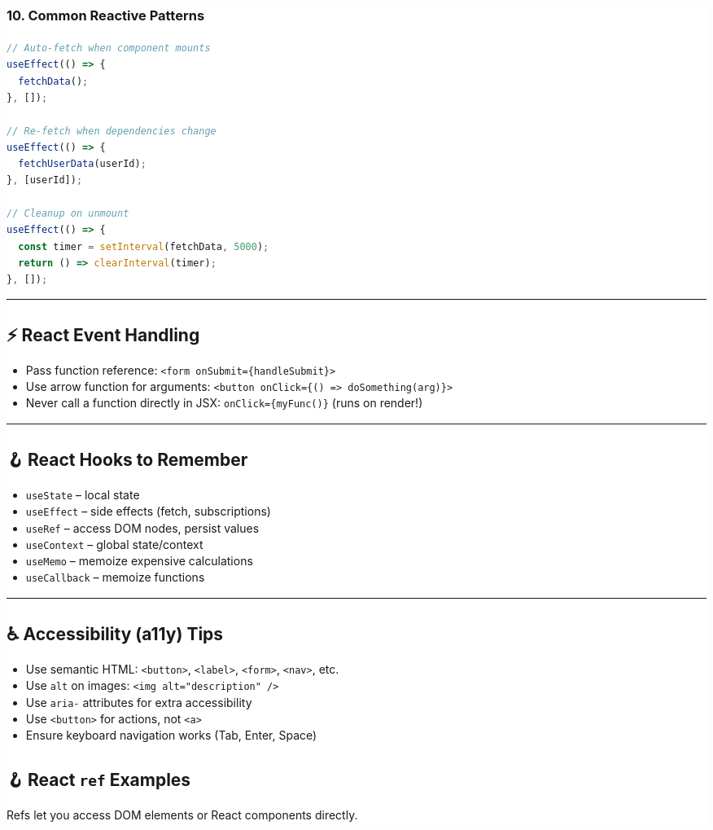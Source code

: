### 10. **Common Reactive Patterns**
```js
// Auto-fetch when component mounts
useEffect(() => {
  fetchData();
}, []);

// Re-fetch when dependencies change  
useEffect(() => {
  fetchUserData(userId);
}, [userId]);

// Cleanup on unmount
useEffect(() => {
  const timer = setInterval(fetchData, 5000);
  return () => clearInterval(timer);
}, []);
```

---
## ⚡️ React Event Handling

- Pass function reference: `<form onSubmit={handleSubmit}>`
- Use arrow function for arguments: `<button onClick={() => doSomething(arg)}>`
- Never call a function directly in JSX: `onClick={myFunc()}` (runs on render!)

---

## 🪝 React Hooks to Remember

- `useState` – local state
- `useEffect` – side effects (fetch, subscriptions)
- `useRef` – access DOM nodes, persist values
- `useContext` – global state/context
- `useMemo` – memoize expensive calculations
- `useCallback` – memoize functions

---

## ♿️ Accessibility (a11y) Tips

- Use semantic HTML: `<button>`, `<label>`, `<form>`, `<nav>`, etc.
- Use `alt` on images: `<img alt="description" />`
- Use `aria-` attributes for extra accessibility
- Use `<button>` for actions, not `<a>`
- Ensure keyboard navigation works (Tab, Enter, Space)
## 🪝 React `ref` Examples

Refs let you access DOM elements or React components directly.

